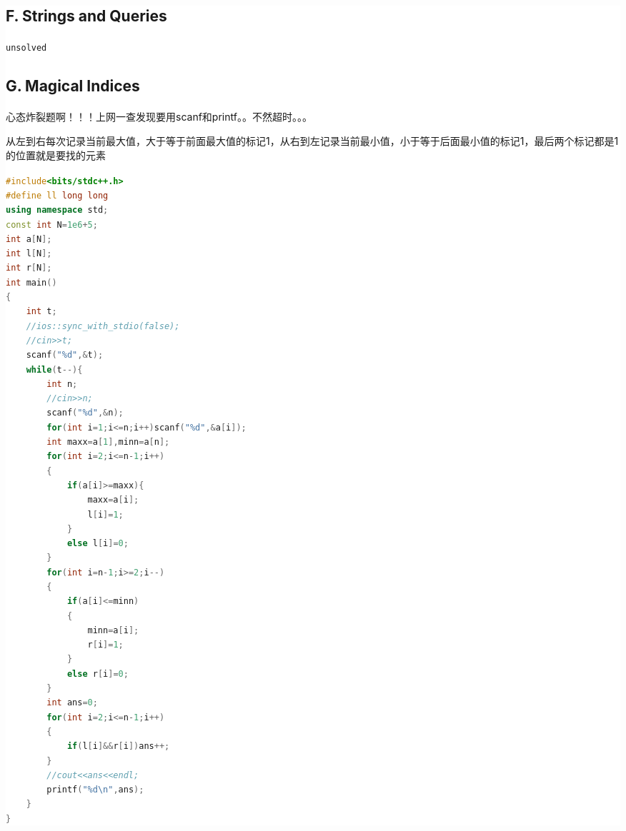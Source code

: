 
## F. Strings and Queries

    unsolved

## G. Magical Indices

心态炸裂题啊！！！上网一查发现要用scanf和printf。。不然超时。。。

从左到右每次记录当前最大值，大于等于前面最大值的标记1，从右到左记录当前最小值，小于等于后面最小值的标记1，最后两个标记都是1的位置就是要找的元素

```c++
#include<bits/stdc++.h>
#define ll long long
using namespace std;
const int N=1e6+5;
int a[N];
int l[N];
int r[N];
int main()
{
    int t;
    //ios::sync_with_stdio(false);
    //cin>>t;
    scanf("%d",&t);
    while(t--){
        int n;
        //cin>>n;
        scanf("%d",&n);
        for(int i=1;i<=n;i++)scanf("%d",&a[i]);
        int maxx=a[1],minn=a[n];
        for(int i=2;i<=n-1;i++)
        {
            if(a[i]>=maxx){
                maxx=a[i];
                l[i]=1;
            }
            else l[i]=0;
        }
        for(int i=n-1;i>=2;i--)
        {
            if(a[i]<=minn)
            {
                minn=a[i];
                r[i]=1;
            }
            else r[i]=0;
        }
        int ans=0;
        for(int i=2;i<=n-1;i++)
        {
            if(l[i]&&r[i])ans++;
        }
        //cout<<ans<<endl;
        printf("%d\n",ans);
    }
}
```
